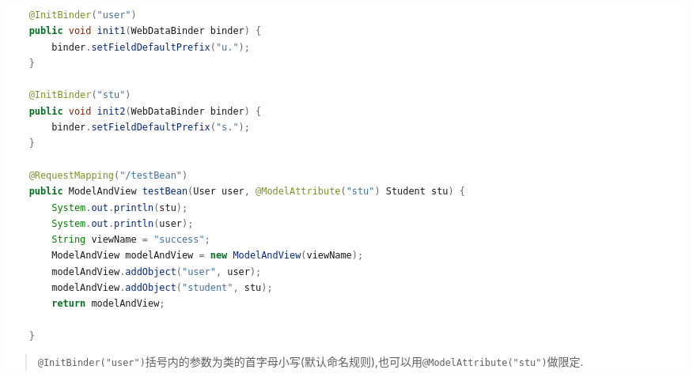 ```java
    @InitBinder("user")
    public void init1(WebDataBinder binder) {
        binder.setFieldDefaultPrefix("u.");
    }

    @InitBinder("stu")
    public void init2(WebDataBinder binder) {
        binder.setFieldDefaultPrefix("s.");
    }

    @RequestMapping("/testBean")
    public ModelAndView testBean(User user, @ModelAttribute("stu") Student stu) {
        System.out.println(stu);
        System.out.println(user);
        String viewName = "success";
        ModelAndView modelAndView = new ModelAndView(viewName);
        modelAndView.addObject("user", user);
        modelAndView.addObject("student", stu);
        return modelAndView;

    }
```

> `@InitBinder("user")`括号内的参数为类的首字母小写(默认命名规则),也可以用`@ModelAttribute("stu")`做限定.